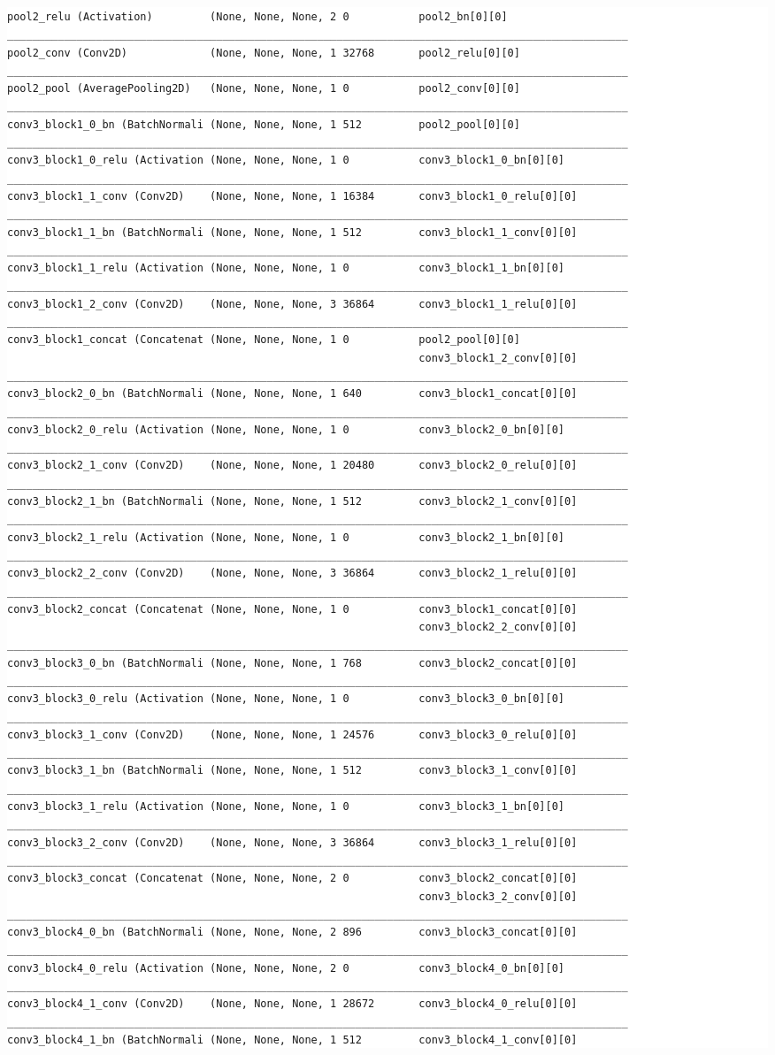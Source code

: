     pool2_relu (Activation)         (None, None, None, 2 0           pool2_bn[0][0]                   
    __________________________________________________________________________________________________
    pool2_conv (Conv2D)             (None, None, None, 1 32768       pool2_relu[0][0]                 
    __________________________________________________________________________________________________
    pool2_pool (AveragePooling2D)   (None, None, None, 1 0           pool2_conv[0][0]                 
    __________________________________________________________________________________________________
    conv3_block1_0_bn (BatchNormali (None, None, None, 1 512         pool2_pool[0][0]                 
    __________________________________________________________________________________________________
    conv3_block1_0_relu (Activation (None, None, None, 1 0           conv3_block1_0_bn[0][0]          
    __________________________________________________________________________________________________
    conv3_block1_1_conv (Conv2D)    (None, None, None, 1 16384       conv3_block1_0_relu[0][0]        
    __________________________________________________________________________________________________
    conv3_block1_1_bn (BatchNormali (None, None, None, 1 512         conv3_block1_1_conv[0][0]        
    __________________________________________________________________________________________________
    conv3_block1_1_relu (Activation (None, None, None, 1 0           conv3_block1_1_bn[0][0]          
    __________________________________________________________________________________________________
    conv3_block1_2_conv (Conv2D)    (None, None, None, 3 36864       conv3_block1_1_relu[0][0]        
    __________________________________________________________________________________________________
    conv3_block1_concat (Concatenat (None, None, None, 1 0           pool2_pool[0][0]                 
                                                                     conv3_block1_2_conv[0][0]        
    __________________________________________________________________________________________________
    conv3_block2_0_bn (BatchNormali (None, None, None, 1 640         conv3_block1_concat[0][0]        
    __________________________________________________________________________________________________
    conv3_block2_0_relu (Activation (None, None, None, 1 0           conv3_block2_0_bn[0][0]          
    __________________________________________________________________________________________________
    conv3_block2_1_conv (Conv2D)    (None, None, None, 1 20480       conv3_block2_0_relu[0][0]        
    __________________________________________________________________________________________________
    conv3_block2_1_bn (BatchNormali (None, None, None, 1 512         conv3_block2_1_conv[0][0]        
    __________________________________________________________________________________________________
    conv3_block2_1_relu (Activation (None, None, None, 1 0           conv3_block2_1_bn[0][0]          
    __________________________________________________________________________________________________
    conv3_block2_2_conv (Conv2D)    (None, None, None, 3 36864       conv3_block2_1_relu[0][0]        
    __________________________________________________________________________________________________
    conv3_block2_concat (Concatenat (None, None, None, 1 0           conv3_block1_concat[0][0]        
                                                                     conv3_block2_2_conv[0][0]        
    __________________________________________________________________________________________________
    conv3_block3_0_bn (BatchNormali (None, None, None, 1 768         conv3_block2_concat[0][0]        
    __________________________________________________________________________________________________
    conv3_block3_0_relu (Activation (None, None, None, 1 0           conv3_block3_0_bn[0][0]          
    __________________________________________________________________________________________________
    conv3_block3_1_conv (Conv2D)    (None, None, None, 1 24576       conv3_block3_0_relu[0][0]        
    __________________________________________________________________________________________________
    conv3_block3_1_bn (BatchNormali (None, None, None, 1 512         conv3_block3_1_conv[0][0]        
    __________________________________________________________________________________________________
    conv3_block3_1_relu (Activation (None, None, None, 1 0           conv3_block3_1_bn[0][0]          
    __________________________________________________________________________________________________
    conv3_block3_2_conv (Conv2D)    (None, None, None, 3 36864       conv3_block3_1_relu[0][0]        
    __________________________________________________________________________________________________
    conv3_block3_concat (Concatenat (None, None, None, 2 0           conv3_block2_concat[0][0]        
                                                                     conv3_block3_2_conv[0][0]        
    __________________________________________________________________________________________________
    conv3_block4_0_bn (BatchNormali (None, None, None, 2 896         conv3_block3_concat[0][0]        
    __________________________________________________________________________________________________
    conv3_block4_0_relu (Activation (None, None, None, 2 0           conv3_block4_0_bn[0][0]          
    __________________________________________________________________________________________________
    conv3_block4_1_conv (Conv2D)    (None, None, None, 1 28672       conv3_block4_0_relu[0][0]        
    __________________________________________________________________________________________________
    conv3_block4_1_bn (BatchNormali (None, None, None, 1 512         conv3_block4_1_conv[0][0]        
